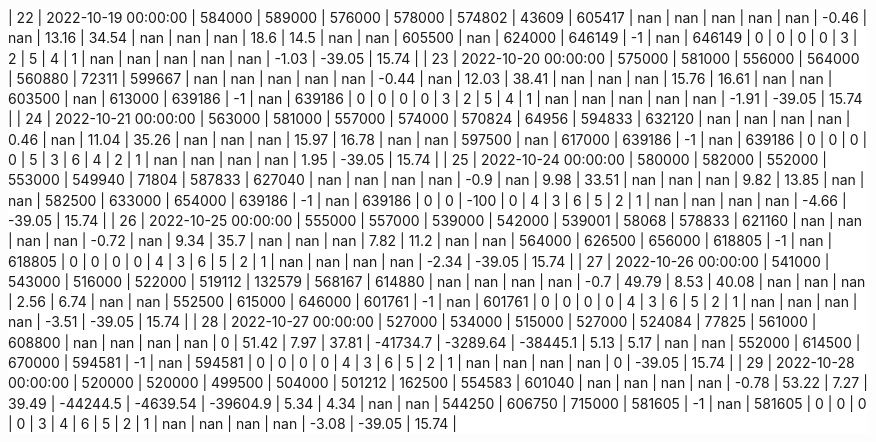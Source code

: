 |  22 | 2022-10-19 00:00:00 | 584000 | 589000 | 576000 |  578000 |      574802 |    43609 |   605417 |      nan |      nan |       nan |       nan |       nan | -0.46 |   nan    |    13.16 |    34.54 |        nan    |         nan    |         nan    |           18.6  |           14.5  |     nan |      nan |  605500 |      nan |   624000 |         646149 |              -1 |             nan |          646149 |                    0 |                 0 |              0 |            0 |           3 |           2 |          5 |            4 |             1 |           nan |           nan |            nan |            nan |            nan |   -1.03 | -39.05 | 15.74 |
|  23 | 2022-10-20 00:00:00 | 575000 | 581000 | 556000 |  564000 |      560880 |    72311 |   599667 |      nan |      nan |       nan |       nan |       nan | -0.44 |   nan    |    12.03 |    38.41 |        nan    |         nan    |         nan    |           15.76 |           16.61 |     nan |      nan |  603500 |      nan |   613000 |         639186 |              -1 |             nan |          639186 |                    0 |                 0 |              0 |            0 |           3 |           2 |          5 |            4 |             1 |           nan |           nan |            nan |            nan |            nan |   -1.91 | -39.05 | 15.74 |
|  24 | 2022-10-21 00:00:00 | 563000 | 581000 | 557000 |  574000 |      570824 |    64956 |   594833 |   632120 |      nan |       nan |       nan |       nan |  0.46 |   nan    |    11.04 |    35.26 |        nan    |         nan    |         nan    |           15.97 |           16.78 |     nan |      nan |  597500 |      nan |   617000 |         639186 |              -1 |             nan |          639186 |                    0 |                 0 |              0 |            0 |           5 |           3 |          6 |            4 |             2 |             1 |           nan |            nan |            nan |            nan |    1.95 | -39.05 | 15.74 |
|  25 | 2022-10-24 00:00:00 | 580000 | 582000 | 552000 |  553000 |      549940 |    71804 |   587833 |   627040 |      nan |       nan |       nan |       nan | -0.9  |   nan    |     9.98 |    33.51 |        nan    |         nan    |         nan    |            9.82 |           13.85 |     nan |      nan |  582500 |   633000 |   654000 |         639186 |              -1 |             nan |          639186 |                    0 |                 0 |           -100 |            0 |           4 |           3 |          6 |            5 |             2 |             1 |           nan |            nan |            nan |            nan |   -4.66 | -39.05 | 15.74 |
|  26 | 2022-10-25 00:00:00 | 555000 | 557000 | 539000 |  542000 |      539001 |    58068 |   578833 |   621160 |      nan |       nan |       nan |       nan | -0.72 |   nan    |     9.34 |    35.7  |        nan    |         nan    |         nan    |            7.82 |           11.2  |     nan |      nan |  564000 |   626500 |   656000 |         618805 |              -1 |             nan |          618805 |                    0 |                 0 |              0 |            0 |           4 |           3 |          6 |            5 |             2 |             1 |           nan |            nan |            nan |            nan |   -2.34 | -39.05 | 15.74 |
|  27 | 2022-10-26 00:00:00 | 541000 | 543000 | 516000 |  522000 |      519112 |   132579 |   568167 |   614880 |      nan |       nan |       nan |       nan | -0.7  |    49.79 |     8.53 |    40.08 |        nan    |         nan    |         nan    |            2.56 |            6.74 |     nan |      nan |  552500 |   615000 |   646000 |         601761 |              -1 |             nan |          601761 |                    0 |                 0 |              0 |            0 |           4 |           3 |          6 |            5 |             2 |             1 |           nan |            nan |            nan |            nan |   -3.51 | -39.05 | 15.74 |
|  28 | 2022-10-27 00:00:00 | 527000 | 534000 | 515000 |  527000 |      524084 |    77825 |   561000 |   608800 |      nan |       nan |       nan |       nan |  0    |    51.42 |     7.97 |    37.81 |     -41734.7  |       -3289.64 |      -38445.1  |            5.13 |            5.17 |     nan |      nan |  552000 |   614500 |   670000 |         594581 |              -1 |             nan |          594581 |                    0 |                 0 |              0 |            0 |           4 |           3 |          6 |            5 |             2 |             1 |           nan |            nan |            nan |            nan |    0    | -39.05 | 15.74 |
|  29 | 2022-10-28 00:00:00 | 520000 | 520000 | 499500 |  504000 |      501212 |   162500 |   554583 |   601040 |      nan |       nan |       nan |       nan | -0.78 |    53.22 |     7.27 |    39.49 |     -44244.5  |       -4639.54 |      -39604.9  |            5.34 |            4.34 |     nan |      nan |  544250 |   606750 |   715000 |         581605 |              -1 |             nan |          581605 |                    0 |                 0 |              0 |            0 |           3 |           4 |          6 |            5 |             2 |             1 |           nan |            nan |            nan |            nan |   -3.08 | -39.05 | 15.74 |
